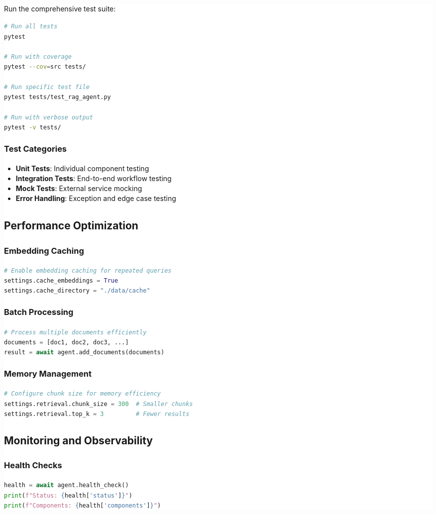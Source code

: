 Run the comprehensive test suite:

```bash
# Run all tests
pytest

# Run with coverage
pytest --cov=src tests/

# Run specific test file
pytest tests/test_rag_agent.py

# Run with verbose output
pytest -v tests/
```

### Test Categories
- **Unit Tests**: Individual component testing
- **Integration Tests**: End-to-end workflow testing
- **Mock Tests**: External service mocking
- **Error Handling**: Exception and edge case testing

## Performance Optimization

### Embedding Caching
```python
# Enable embedding caching for repeated queries
settings.cache_embeddings = True
settings.cache_directory = "./data/cache"
```

### Batch Processing
```python
# Process multiple documents efficiently
documents = [doc1, doc2, doc3, ...]
result = await agent.add_documents(documents)
```

### Memory Management
```python
# Configure chunk size for memory efficiency
settings.retrieval.chunk_size = 300  # Smaller chunks
settings.retrieval.top_k = 3         # Fewer results
```

## Monitoring and Observability

### Health Checks
```python
health = await agent.health_check()
print(f"Status: {health['status']}")
print(f"Components: {health['components']}")
```
